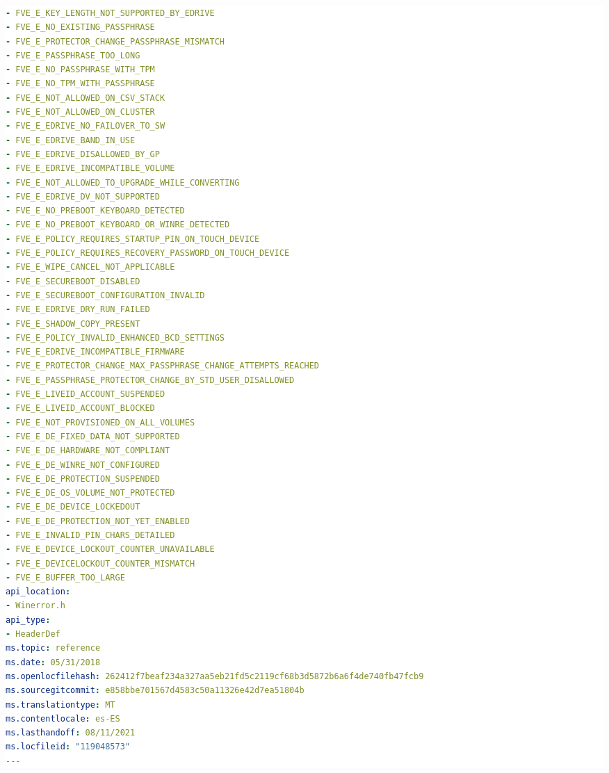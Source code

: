 ```yaml
- FVE_E_KEY_LENGTH_NOT_SUPPORTED_BY_EDRIVE
- FVE_E_NO_EXISTING_PASSPHRASE
- FVE_E_PROTECTOR_CHANGE_PASSPHRASE_MISMATCH
- FVE_E_PASSPHRASE_TOO_LONG
- FVE_E_NO_PASSPHRASE_WITH_TPM
- FVE_E_NO_TPM_WITH_PASSPHRASE
- FVE_E_NOT_ALLOWED_ON_CSV_STACK
- FVE_E_NOT_ALLOWED_ON_CLUSTER
- FVE_E_EDRIVE_NO_FAILOVER_TO_SW
- FVE_E_EDRIVE_BAND_IN_USE
- FVE_E_EDRIVE_DISALLOWED_BY_GP
- FVE_E_EDRIVE_INCOMPATIBLE_VOLUME
- FVE_E_NOT_ALLOWED_TO_UPGRADE_WHILE_CONVERTING
- FVE_E_EDRIVE_DV_NOT_SUPPORTED
- FVE_E_NO_PREBOOT_KEYBOARD_DETECTED
- FVE_E_NO_PREBOOT_KEYBOARD_OR_WINRE_DETECTED
- FVE_E_POLICY_REQUIRES_STARTUP_PIN_ON_TOUCH_DEVICE
- FVE_E_POLICY_REQUIRES_RECOVERY_PASSWORD_ON_TOUCH_DEVICE
- FVE_E_WIPE_CANCEL_NOT_APPLICABLE
- FVE_E_SECUREBOOT_DISABLED
- FVE_E_SECUREBOOT_CONFIGURATION_INVALID
- FVE_E_EDRIVE_DRY_RUN_FAILED
- FVE_E_SHADOW_COPY_PRESENT
- FVE_E_POLICY_INVALID_ENHANCED_BCD_SETTINGS
- FVE_E_EDRIVE_INCOMPATIBLE_FIRMWARE
- FVE_E_PROTECTOR_CHANGE_MAX_PASSPHRASE_CHANGE_ATTEMPTS_REACHED
- FVE_E_PASSPHRASE_PROTECTOR_CHANGE_BY_STD_USER_DISALLOWED
- FVE_E_LIVEID_ACCOUNT_SUSPENDED
- FVE_E_LIVEID_ACCOUNT_BLOCKED
- FVE_E_NOT_PROVISIONED_ON_ALL_VOLUMES
- FVE_E_DE_FIXED_DATA_NOT_SUPPORTED
- FVE_E_DE_HARDWARE_NOT_COMPLIANT
- FVE_E_DE_WINRE_NOT_CONFIGURED
- FVE_E_DE_PROTECTION_SUSPENDED
- FVE_E_DE_OS_VOLUME_NOT_PROTECTED
- FVE_E_DE_DEVICE_LOCKEDOUT
- FVE_E_DE_PROTECTION_NOT_YET_ENABLED
- FVE_E_INVALID_PIN_CHARS_DETAILED
- FVE_E_DEVICE_LOCKOUT_COUNTER_UNAVAILABLE
- FVE_E_DEVICELOCKOUT_COUNTER_MISMATCH
- FVE_E_BUFFER_TOO_LARGE
api_location:
- Winerror.h
api_type:
- HeaderDef
ms.topic: reference
ms.date: 05/31/2018
ms.openlocfilehash: 262412f7beaf234a327aa5eb21fd5c2119cf68b3d5872b6a6f4de740fb47fcb9
ms.sourcegitcommit: e858bbe701567d4583c50a11326e42d7ea51804b
ms.translationtype: MT
ms.contentlocale: es-ES
ms.lasthandoff: 08/11/2021
ms.locfileid: "119048573"
---
```
